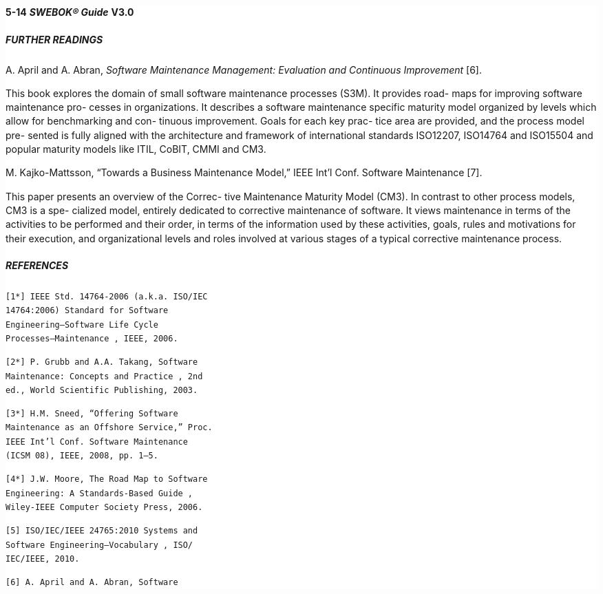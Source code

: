 
**5-14** **_SWEBOK® Guide_** **V3.0**

##### FURTHER READINGS

A. April and A. Abran, _Software Maintenance
Management: Evaluation and Continuous
Improvement_ [6].

This book explores the domain of small software
maintenance processes (S3M). It provides road-
maps for improving software maintenance pro-
cesses in organizations. It describes a software
maintenance specific maturity model organized
by levels which allow for benchmarking and con-
tinuous improvement. Goals for each key prac-
tice area are provided, and the process model pre-
sented is fully aligned with the architecture and
framework of international standards ISO12207,
ISO14764 and ISO15504 and popular maturity
models like ITIL, CoBIT, CMMI and CM3.

M. Kajko-Mattsson, “Towards a Business
Maintenance Model,” IEEE Int’l Conf.
Software Maintenance [7].

This paper presents an overview of the Correc-
tive Maintenance Maturity Model (CM3). In
contrast to other process models, CM3 is a spe-
cialized model, entirely dedicated to corrective
maintenance of software. It views maintenance in
terms of the activities to be performed and their
order, in terms of the information used by these
activities, goals, rules and motivations for their
execution, and organizational levels and roles
involved at various stages of a typical corrective
maintenance process.

##### REFERENCES

```
[1*] IEEE Std. 14764-2006 (a.k.a. ISO/IEC
14764:2006) Standard for Software
Engineering—Software Life Cycle
Processes—Maintenance , IEEE, 2006.
```
```
[2*] P. Grubb and A.A. Takang, Software
Maintenance: Concepts and Practice , 2nd
ed., World Scientific Publishing, 2003.
```
```
[3*] H.M. Sneed, “Offering Software
Maintenance as an Offshore Service,” Proc.
IEEE Int’l Conf. Software Maintenance
(ICSM 08), IEEE, 2008, pp. 1–5.
```
```
[4*] J.W. Moore, The Road Map to Software
Engineering: A Standards-Based Guide ,
Wiley-IEEE Computer Society Press, 2006.
```
```
[5] ISO/IEC/IEEE 24765:2010 Systems and
Software Engineering—Vocabulary , ISO/
IEC/IEEE, 2010.
```
```
[6] A. April and A. Abran, Software
```